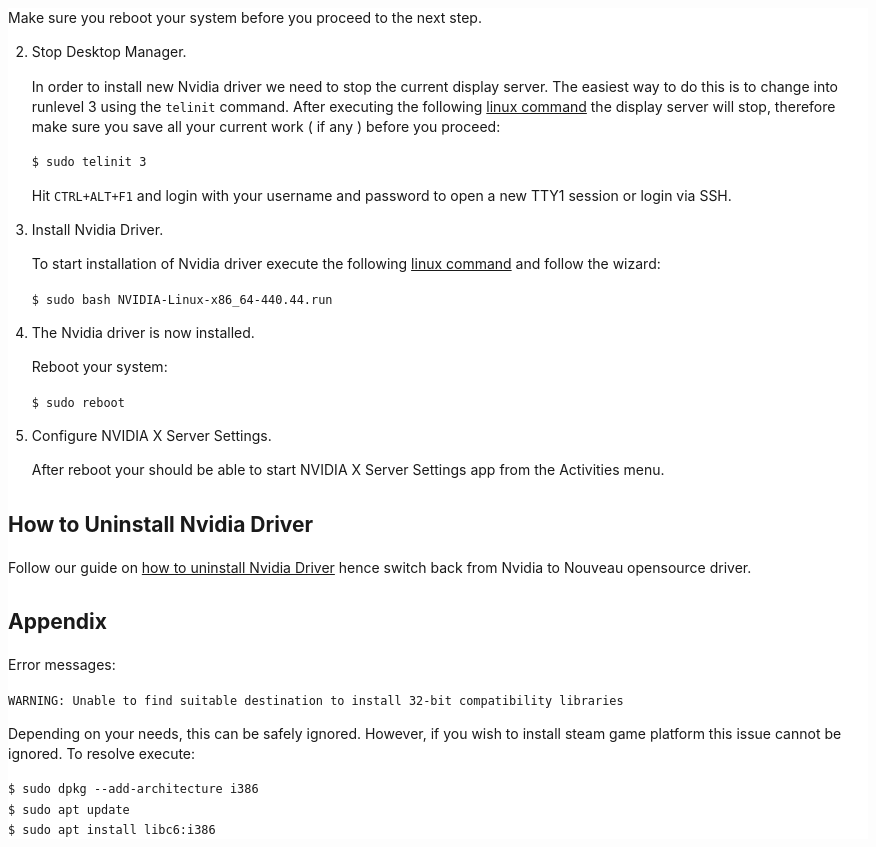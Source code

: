    Make sure you reboot your system before you proceed to the next step.

2. Stop Desktop Manager.

   In order to install new Nvidia driver we need to stop the current  display server. The easiest way to do this is to change into runlevel 3  using the `telinit` command. After executing the following [linux command](https://linuxconfig.org/linux-commands) the display server will stop, therefore make sure you save all your current work ( if any ) before you proceed:

   ```
   $ sudo telinit 3
   ```

   Hit `CTRL+ALT+F1` and login with your username and password to open a new TTY1 session or login via SSH.

3. Install Nvidia Driver.

   To start installation of Nvidia driver execute the following [linux command](https://linuxconfig.org/linux-commands) and follow the wizard:

   ```
   $ sudo bash NVIDIA-Linux-x86_64-440.44.run
   ```

4. The Nvidia driver is now installed.

   Reboot your system:

   ```
   $ sudo reboot
   ```

5. Configure NVIDIA X Server Settings.

   After reboot your should be able to start NVIDIA X Server Settings app from the Activities menu.

## How to Uninstall Nvidia Driver

Follow our guide on [how to uninstall Nvidia Driver](https://linuxconfig.org/how-to-uninstall-the-nvidia-drivers-on-ubuntu-20-04-focal-fossa-linux) hence switch back from Nvidia to Nouveau opensource driver.

## Appendix

Error messages:

```
WARNING: Unable to find suitable destination to install 32-bit compatibility libraries
```

Depending on your needs, this can be safely ignored. However, if you  wish to install steam game platform this issue cannot be ignored. To  resolve execute:

```
$ sudo dpkg --add-architecture i386
$ sudo apt update
$ sudo apt install libc6:i386
```
